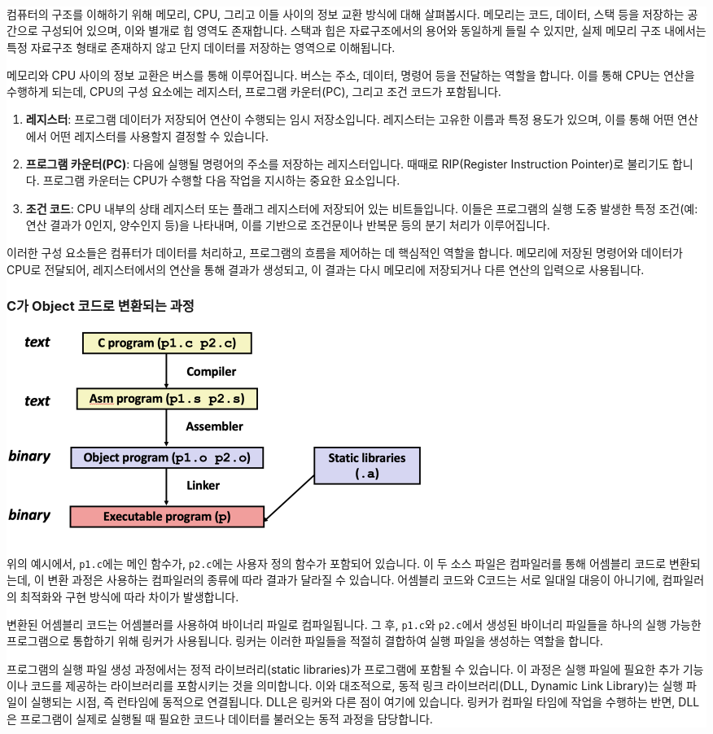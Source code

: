 컴퓨터의 구조를 이해하기 위해 메모리, CPU, 그리고 이들 사이의 정보 교환 방식에 대해 살펴봅시다. 메모리는 코드, 데이터, 스택 등을 저장하는 공간으로 구성되어 있으며, 이와 별개로 힙 영역도 존재합니다. 스택과 힙은 자료구조에서의 용어와 동일하게 들릴 수 있지만, 실제 메모리 구조 내에서는 특정 자료구조 형태로 존재하지 않고 단지 데이터를 저장하는 영역으로 이해됩니다.

메모리와 CPU 사이의 정보 교환은 버스를 통해 이루어집니다. 버스는 주소, 데이터, 명령어 등을 전달하는 역할을 합니다. 이를 통해 CPU는 연산을 수행하게 되는데, CPU의 구성 요소에는 레지스터, 프로그램 카운터(PC), 그리고 조건 코드가 포함됩니다.

1. **레지스터**: 프로그램 데이터가 저장되어 연산이 수행되는 임시 저장소입니다. 레지스터는 고유한 이름과 특정 용도가 있으며, 이를 통해 어떤 연산에서 어떤 레지스터를 사용할지 결정할 수 있습니다.

2. **프로그램 카운터(PC)**: 다음에 실행될 명령어의 주소를 저장하는 레지스터입니다. 때때로 RIP(Register Instruction Pointer)로 불리기도 합니다. 프로그램 카운터는 CPU가 수행할 다음 작업을 지시하는 중요한 요소입니다.

3. **조건 코드**: CPU 내부의 상태 레지스터 또는 플래그 레지스터에 저장되어 있는 비트들입니다. 이들은 프로그램의 실행 도중 발생한 특정 조건(예: 연산 결과가 0인지, 양수인지 등)을 나타내며, 이를 기반으로 조건문이나 반복문 등의 분기 처리가 이루어집니다.

   

이러한 구성 요소들은 컴퓨터가 데이터를 처리하고, 프로그램의 흐름을 제어하는 데 핵심적인 역할을 합니다. 메모리에 저장된 명령어와 데이터가 CPU로 전달되어, 레지스터에서의 연산을 통해 결과가 생성되고, 이 결과는 다시 메모리에 저장되거나 다른 연산의 입력으로 사용됩니다.



### C가 Object 코드로 변환되는 과정

<img src="/images/2024-04-13-Computer_System_03/image-20240414130708499.png" alt="image-20240414130708499" style="zoom:50%;" />

위의 예시에서, `p1.c`에는 메인 함수가, `p2.c`에는 사용자 정의 함수가 포함되어 있습니다. 이 두 소스 파일은 컴파일러를 통해 어셈블리 코드로 변환되는데, 이 변환 과정은 사용하는 컴파일러의 종류에 따라 결과가 달라질 수 있습니다. 어셈블리 코드와 C코드는 서로 일대일 대응이 아니기에, 컴파일러의 최적화와 구현 방식에 따라 차이가 발생합니다.

변환된 어셈블리 코드는 어셈블러를 사용하여 바이너리 파일로 컴파일됩니다. 그 후, `p1.c`와 `p2.c`에서 생성된 바이너리 파일들을 하나의 실행 가능한 프로그램으로 통합하기 위해 링커가 사용됩니다. 링커는 이러한 파일들을 적절히 결합하여 실행 파일을 생성하는 역할을 합니다.

프로그램의 실행 파일 생성 과정에서는 정적 라이브러리(static libraries)가 프로그램에 포함될 수 있습니다. 이 과정은 실행 파일에 필요한 추가 기능이나 코드를 제공하는 라이브러리를 포함시키는 것을 의미합니다. 이와 대조적으로, 동적 링크 라이브러리(DLL, Dynamic Link Library)는 실행 파일이 실행되는 시점, 즉 런타임에 동적으로 연결됩니다. DLL은 링커와 다른 점이 여기에 있습니다. 링커가 컴파일 타임에 작업을 수행하는 반면, DLL은 프로그램이 실제로 실행될 때 필요한 코드나 데이터를 불러오는 동적 과정을 담당합니다.

